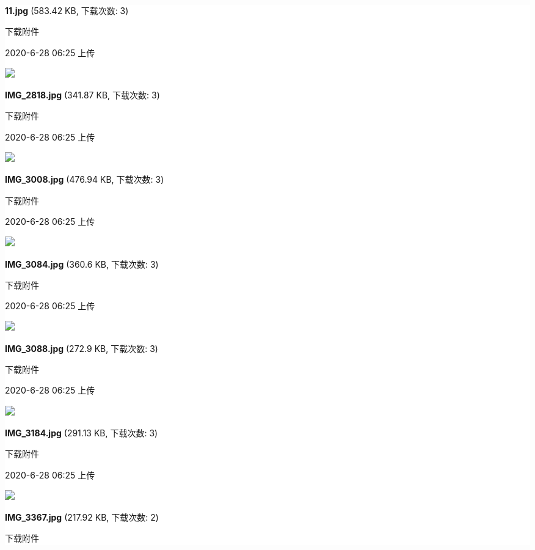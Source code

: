 
<strong>11.jpg</strong> (583.42 KB, 下载次数: 3)

下载附件

2020-6-28 06:25 上传


<img src="https://img.saraba1st.com/forum/202006/28/062521svpr1pee7vlpk69g.jpg" referrerpolicy="no-referrer">


<strong>IMG_2818.jpg</strong> (341.87 KB, 下载次数: 3)

下载附件

2020-6-28 06:25 上传


<img src="https://img.saraba1st.com/forum/202006/28/062522xf3lq15yty91unz1.jpg" referrerpolicy="no-referrer">


<strong>IMG_3008.jpg</strong> (476.94 KB, 下载次数: 3)

下载附件

2020-6-28 06:25 上传


<img src="https://img.saraba1st.com/forum/202006/28/062522e4t9e39ults41ltb.jpg" referrerpolicy="no-referrer">


<strong>IMG_3084.jpg</strong> (360.6 KB, 下载次数: 3)

下载附件

2020-6-28 06:25 上传


<img src="https://img.saraba1st.com/forum/202006/28/062522nplp226pzq258yjr.jpg" referrerpolicy="no-referrer">


<strong>IMG_3088.jpg</strong> (272.9 KB, 下载次数: 3)

下载附件

2020-6-28 06:25 上传


<img src="https://img.saraba1st.com/forum/202006/28/062523kqsjyvryhrsryirq.jpg" referrerpolicy="no-referrer">


<strong>IMG_3184.jpg</strong> (291.13 KB, 下载次数: 3)

下载附件

2020-6-28 06:25 上传


<img src="https://img.saraba1st.com/forum/202006/28/062523yy3z5218j1ic3jvo.jpg" referrerpolicy="no-referrer">


<strong>IMG_3367.jpg</strong> (217.92 KB, 下载次数: 2)

下载附件
